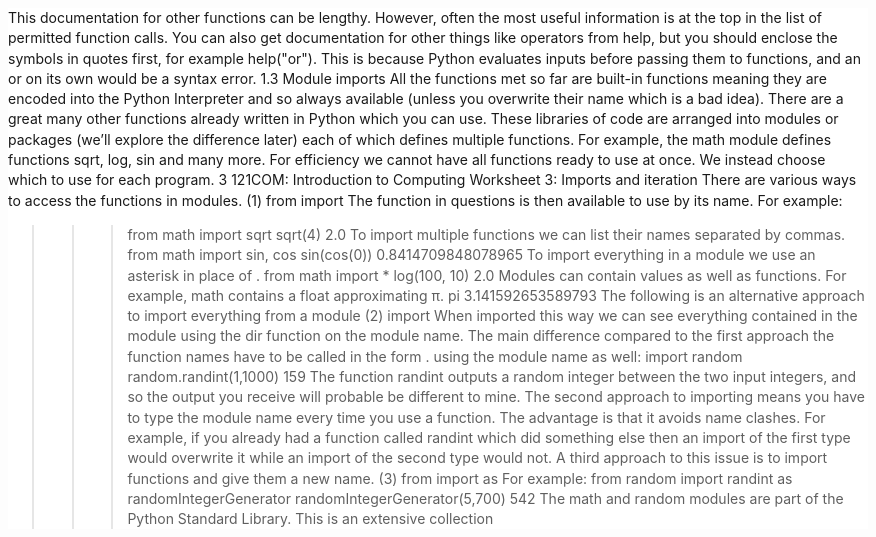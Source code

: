 This documentation for other functions can be lengthy. However, often the most useful information is at
the top in the list of permitted function calls. You can also get documentation for other things like operators
from help, but you should enclose the symbols in quotes first, for example help("or"). This is because
Python evaluates inputs before passing them to functions, and an or on its own would be a syntax error.
1.3 Module imports
All the functions met so far are built-in functions meaning they are encoded into the Python Interpreter
and so always available (unless you overwrite their name which is a bad idea).
There are a great many other functions already written in Python which you can use. These libraries
of code are arranged into modules or packages (we’ll explore the difference later) each of which defines
multiple functions. For example, the math module defines functions sqrt, log, sin and many more. For
efficiency we cannot have all functions ready to use at once. We instead choose which to use for each program.
3
121COM: Introduction to Computing Worksheet 3: Imports and iteration
There are various ways to access the functions in modules.
(1) from <module> import <functionName>
The function in questions is then available to use by its name. For example:
>>> from math import sqrt
>>> sqrt(4)
2.0
To import multiple functions we can list their names separated by commas.
>>> from math import sin, cos
>>> sin(cos(0))
0.8414709848078965
To import everything in a module we use an asterisk in place of <functionName>.
>>> from math import *
>>> log(100, 10)
2.0
Modules can contain values as well as functions. For example, math contains a float approximating π.
>>> pi
3.141592653589793
The following is an alternative approach to import everything from a module
(2) import <module>
When imported this way we can see everything contained in the module using the dir function on the
module name. The main difference compared to the first approach the function names have to be called in
the form <module>.<functionName> using the module name as well:
>>> import random
>>> random.randint(1,1000)
159
The function randint outputs a random integer between the two input integers, and so the output you
receive will probable be different to mine.
The second approach to importing means you have to type the module name every time you use a
function. The advantage is that it avoids name clashes. For example, if you already had a function called
randint which did something else then an import of the first type would overwrite it while an import of the
second type would not.
A third approach to this issue is to import functions and give them a new name.
(3) from <module> import <functionName> as <newFunctionName>
For example:
>>> from random import randint as randomIntegerGenerator
>>> randomIntegerGenerator(5,700)
542
The math and random modules are part of the Python Standard Library. This is an extensive collection